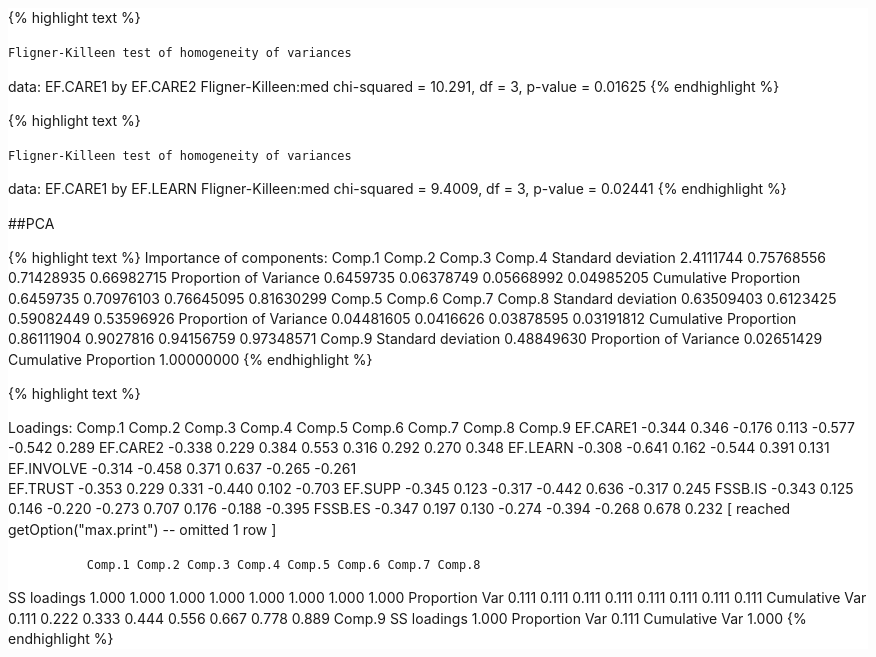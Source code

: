 

{% highlight text %}

	Fligner-Killeen test of homogeneity of variances

data:  EF.CARE1 by EF.CARE2
Fligner-Killeen:med chi-squared = 10.291, df = 3, p-value =
0.01625
{% endhighlight %}



{% highlight text %}

	Fligner-Killeen test of homogeneity of variances

data:  EF.CARE1 by EF.LEARN
Fligner-Killeen:med chi-squared = 9.4009, df = 3, p-value =
0.02441
{% endhighlight %}


##PCA

{% highlight text %}
Importance of components:
                          Comp.1     Comp.2     Comp.3     Comp.4
Standard deviation     2.4111744 0.75768556 0.71428935 0.66982715
Proportion of Variance 0.6459735 0.06378749 0.05668992 0.04985205
Cumulative Proportion  0.6459735 0.70976103 0.76645095 0.81630299
                           Comp.5    Comp.6     Comp.7     Comp.8
Standard deviation     0.63509403 0.6123425 0.59082449 0.53596926
Proportion of Variance 0.04481605 0.0416626 0.03878595 0.03191812
Cumulative Proportion  0.86111904 0.9027816 0.94156759 0.97348571
                           Comp.9
Standard deviation     0.48849630
Proportion of Variance 0.02651429
Cumulative Proportion  1.00000000
{% endhighlight %}



{% highlight text %}

Loadings:
           Comp.1 Comp.2 Comp.3 Comp.4 Comp.5 Comp.6 Comp.7 Comp.8 Comp.9
EF.CARE1   -0.344  0.346 -0.176         0.113        -0.577 -0.542  0.289
EF.CARE2   -0.338  0.229         0.384  0.553  0.316  0.292  0.270  0.348
EF.LEARN   -0.308 -0.641  0.162 -0.544  0.391                       0.131
EF.INVOLVE -0.314 -0.458  0.371  0.637 -0.265        -0.261              
EF.TRUST   -0.353  0.229                0.331 -0.440         0.102 -0.703
EF.SUPP    -0.345  0.123               -0.317 -0.442  0.636 -0.317  0.245
FSSB.IS    -0.343  0.125  0.146 -0.220 -0.273  0.707  0.176 -0.188 -0.395
FSSB.ES    -0.347  0.197  0.130 -0.274 -0.394        -0.268  0.678  0.232
 [ reached getOption("max.print") -- omitted 1 row ]

               Comp.1 Comp.2 Comp.3 Comp.4 Comp.5 Comp.6 Comp.7 Comp.8
SS loadings     1.000  1.000  1.000  1.000  1.000  1.000  1.000  1.000
Proportion Var  0.111  0.111  0.111  0.111  0.111  0.111  0.111  0.111
Cumulative Var  0.111  0.222  0.333  0.444  0.556  0.667  0.778  0.889
               Comp.9
SS loadings     1.000
Proportion Var  0.111
Cumulative Var  1.000
{% endhighlight %}
